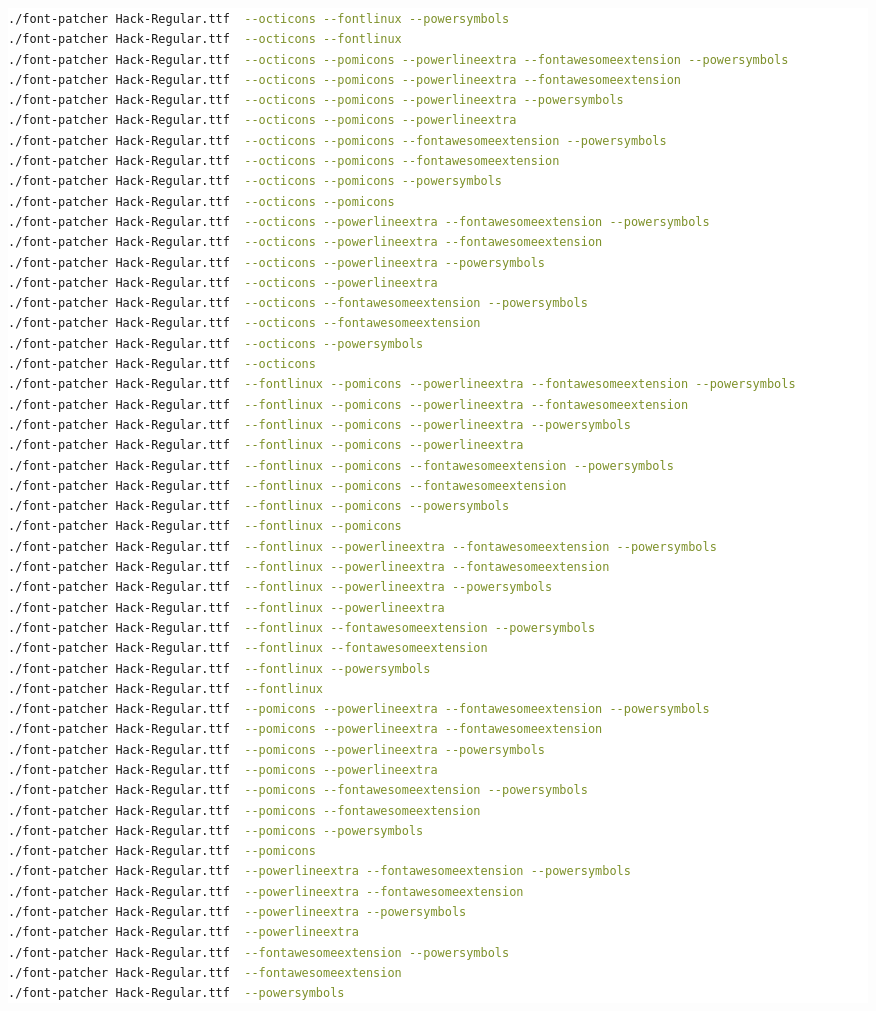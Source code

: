 ```sh
./font-patcher Hack-Regular.ttf  --octicons --fontlinux --powersymbols
./font-patcher Hack-Regular.ttf  --octicons --fontlinux
./font-patcher Hack-Regular.ttf  --octicons --pomicons --powerlineextra --fontawesomeextension --powersymbols
./font-patcher Hack-Regular.ttf  --octicons --pomicons --powerlineextra --fontawesomeextension
./font-patcher Hack-Regular.ttf  --octicons --pomicons --powerlineextra --powersymbols
./font-patcher Hack-Regular.ttf  --octicons --pomicons --powerlineextra
./font-patcher Hack-Regular.ttf  --octicons --pomicons --fontawesomeextension --powersymbols
./font-patcher Hack-Regular.ttf  --octicons --pomicons --fontawesomeextension
./font-patcher Hack-Regular.ttf  --octicons --pomicons --powersymbols
./font-patcher Hack-Regular.ttf  --octicons --pomicons
./font-patcher Hack-Regular.ttf  --octicons --powerlineextra --fontawesomeextension --powersymbols
./font-patcher Hack-Regular.ttf  --octicons --powerlineextra --fontawesomeextension
./font-patcher Hack-Regular.ttf  --octicons --powerlineextra --powersymbols
./font-patcher Hack-Regular.ttf  --octicons --powerlineextra
./font-patcher Hack-Regular.ttf  --octicons --fontawesomeextension --powersymbols
./font-patcher Hack-Regular.ttf  --octicons --fontawesomeextension
./font-patcher Hack-Regular.ttf  --octicons --powersymbols
./font-patcher Hack-Regular.ttf  --octicons
./font-patcher Hack-Regular.ttf  --fontlinux --pomicons --powerlineextra --fontawesomeextension --powersymbols
./font-patcher Hack-Regular.ttf  --fontlinux --pomicons --powerlineextra --fontawesomeextension
./font-patcher Hack-Regular.ttf  --fontlinux --pomicons --powerlineextra --powersymbols
./font-patcher Hack-Regular.ttf  --fontlinux --pomicons --powerlineextra
./font-patcher Hack-Regular.ttf  --fontlinux --pomicons --fontawesomeextension --powersymbols
./font-patcher Hack-Regular.ttf  --fontlinux --pomicons --fontawesomeextension
./font-patcher Hack-Regular.ttf  --fontlinux --pomicons --powersymbols
./font-patcher Hack-Regular.ttf  --fontlinux --pomicons
./font-patcher Hack-Regular.ttf  --fontlinux --powerlineextra --fontawesomeextension --powersymbols
./font-patcher Hack-Regular.ttf  --fontlinux --powerlineextra --fontawesomeextension
./font-patcher Hack-Regular.ttf  --fontlinux --powerlineextra --powersymbols
./font-patcher Hack-Regular.ttf  --fontlinux --powerlineextra
./font-patcher Hack-Regular.ttf  --fontlinux --fontawesomeextension --powersymbols
./font-patcher Hack-Regular.ttf  --fontlinux --fontawesomeextension
./font-patcher Hack-Regular.ttf  --fontlinux --powersymbols
./font-patcher Hack-Regular.ttf  --fontlinux
./font-patcher Hack-Regular.ttf  --pomicons --powerlineextra --fontawesomeextension --powersymbols
./font-patcher Hack-Regular.ttf  --pomicons --powerlineextra --fontawesomeextension
./font-patcher Hack-Regular.ttf  --pomicons --powerlineextra --powersymbols
./font-patcher Hack-Regular.ttf  --pomicons --powerlineextra
./font-patcher Hack-Regular.ttf  --pomicons --fontawesomeextension --powersymbols
./font-patcher Hack-Regular.ttf  --pomicons --fontawesomeextension
./font-patcher Hack-Regular.ttf  --pomicons --powersymbols
./font-patcher Hack-Regular.ttf  --pomicons
./font-patcher Hack-Regular.ttf  --powerlineextra --fontawesomeextension --powersymbols
./font-patcher Hack-Regular.ttf  --powerlineextra --fontawesomeextension
./font-patcher Hack-Regular.ttf  --powerlineextra --powersymbols
./font-patcher Hack-Regular.ttf  --powerlineextra
./font-patcher Hack-Regular.ttf  --fontawesomeextension --powersymbols
./font-patcher Hack-Regular.ttf  --fontawesomeextension
./font-patcher Hack-Regular.ttf  --powersymbols
```